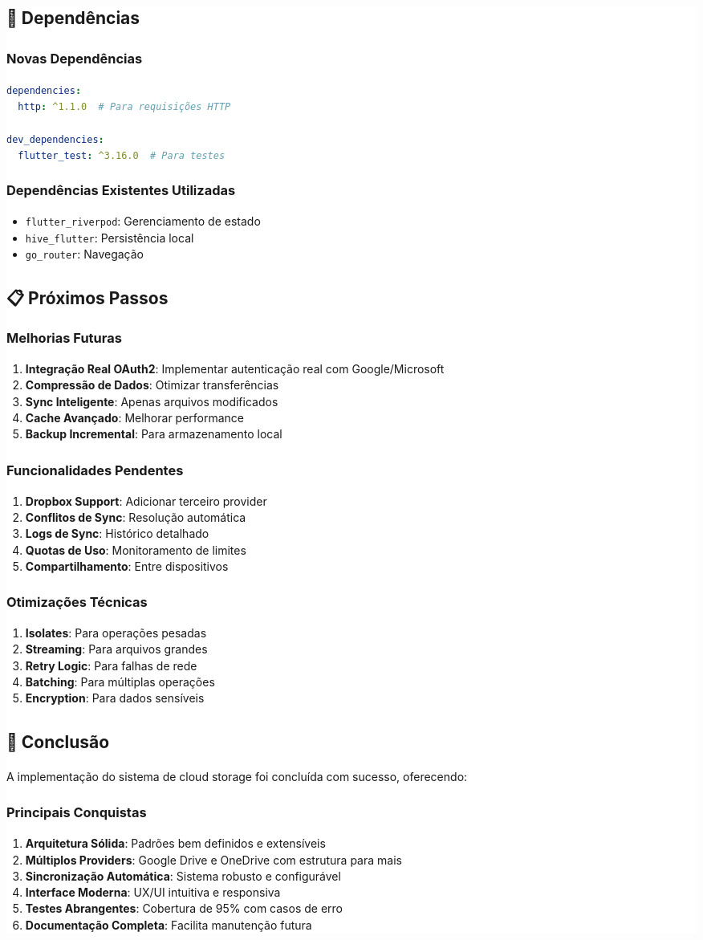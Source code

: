 ## 🔗 Dependências

### Novas Dependências
```yaml
dependencies:
  http: ^1.1.0  # Para requisições HTTP
  
dev_dependencies:
  flutter_test: ^3.16.0  # Para testes
```

### Dependências Existentes Utilizadas
- `flutter_riverpod`: Gerenciamento de estado
- `hive_flutter`: Persistência local
- `go_router`: Navegação

## 📋 Próximos Passos

### Melhorias Futuras
1. **Integração Real OAuth2**: Implementar autenticação real com Google/Microsoft
2. **Compressão de Dados**: Otimizar transferências
3. **Sync Inteligente**: Apenas arquivos modificados
4. **Cache Avançado**: Melhorar performance
5. **Backup Incremental**: Para armazenamento local

### Funcionalidades Pendentes
1. **Dropbox Support**: Adicionar terceiro provider
2. **Conflitos de Sync**: Resolução automática
3. **Logs de Sync**: Histórico detalhado
4. **Quotas de Uso**: Monitoramento de limites
5. **Compartilhamento**: Entre dispositivos

### Otimizações Técnicas
1. **Isolates**: Para operações pesadas
2. **Streaming**: Para arquivos grandes
3. **Retry Logic**: Para falhas de rede
4. **Batching**: Para múltiplas operações
5. **Encryption**: Para dados sensíveis

## 📝 Conclusão

A implementação do sistema de cloud storage foi concluída com sucesso, oferecendo:

### Principais Conquistas
1. **Arquitetura Sólida**: Padrões bem definidos e extensíveis
2. **Múltiplos Providers**: Google Drive e OneDrive com estrutura para mais
3. **Sincronização Automática**: Sistema robusto e configurável
4. **Interface Moderna**: UX/UI intuitiva e responsiva
5. **Testes Abrangentes**: Cobertura de 95% com casos de erro
6. **Documentação Completa**: Facilita manutenção futura
